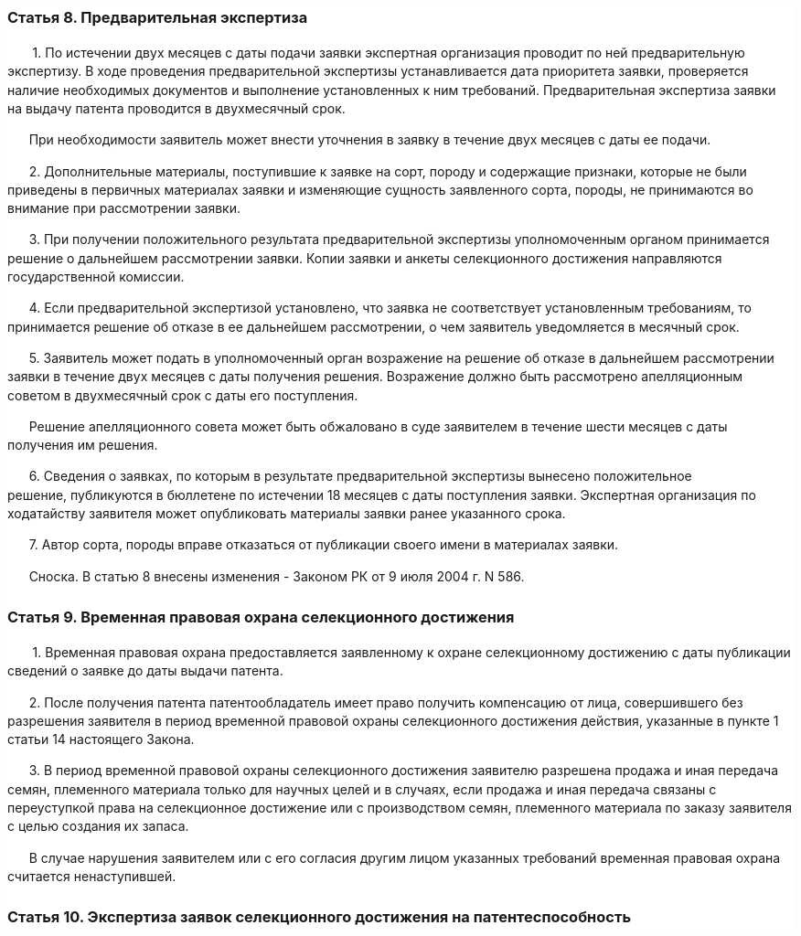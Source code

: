### Статья 8. Предварительная экспертиза

       1. По истечении двух месяцев с даты подачи заявки экспертная организация проводит по ней предварительную экспертизу. В ходе проведения предварительной экспертизы устанавливается дата приоритета заявки, проверяется наличие необходимых документов и выполнение установленных к ним требований. Предварительная экспертиза заявки на выдачу патента проводится в двухмесячный срок.

      При необходимости заявитель может внести уточнения в заявку в течение двух месяцев с даты ее подачи.

      2. Дополнительные материалы, поступившие к заявке на сорт, породу и содержащие признаки, которые не были приведены в первичных материалах заявки и изменяющие сущность заявленного сорта, породы, не принимаются во внимание при рассмотрении заявки.

      3. При получении положительного результата предварительной экспертизы уполномоченным органом принимается решение о дальнейшем рассмотрении заявки. Копии заявки и анкеты селекционного достижения направляются государственной комиссии.

      4. Если предварительной экспертизой установлено, что заявка не соответствует установленным требованиям, то принимается решение об отказе в ее дальнейшем рассмотрении, о чем заявитель уведомляется в месячный срок.

      5. Заявитель может подать в уполномоченный орган возражение на решение об отказе в дальнейшем рассмотрении заявки в течение двух месяцев с даты получения решения. Возражение должно быть рассмотрено апелляционным советом в двухмесячный срок с даты его поступления.

      Решение апелляционного совета может быть обжаловано в суде заявителем в течение шести месяцев с даты получения им решения.

      6. Сведения о заявках, по которым в результате предварительной экспертизы вынесено положительное решение, публикуются в бюллетене по истечении 18 месяцев с даты поступления заявки. Экспертная организация по ходатайству заявителя может опубликовать материалы заявки ранее указанного срока.

      7. Автор сорта, породы вправе отказаться от публикации своего имени в материалах заявки.

      Сноска. В статью 8 внесены изменения - Законом РК от 9 июля 2004 г. N 586.

### Статья 9. Временная правовая охрана селекционного достижения

       1. Временная правовая охрана предоставляется заявленному к охране селекционному достижению с даты публикации сведений о заявке до даты выдачи патента.

      2. После получения патента патентообладатель имеет право получить компенсацию от лица, совершившего без разрешения заявителя в период временной правовой охраны селекционного достижения действия, указанные в пункте 1 статьи 14 настоящего Закона.

      3. В период временной правовой охраны селекционного достижения заявителю разрешена продажа и иная передача семян, племенного материала только для научных целей и в случаях, если продажа и иная передача связаны с переуступкой права на селекционное достижение или с производством семян, племенного материала по заказу заявителя с целью создания их запаса.

      В случае нарушения заявителем или с его согласия другим лицом указанных требований временная правовая охрана считается ненаступившей.

### Статья 10. Экспертиза заявок селекционного достижения на патентеспособность
